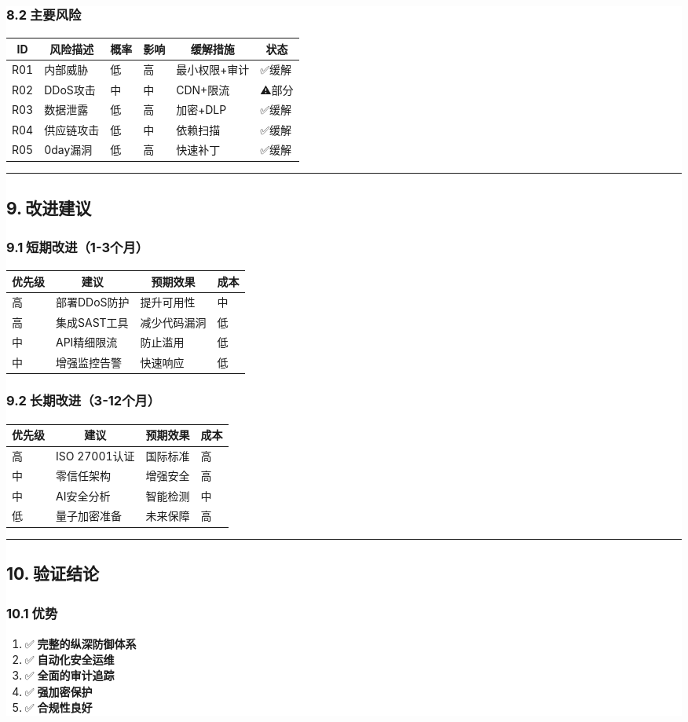 ### 8.2 主要风险

| ID | 风险描述 | 概率 | 影响 | 缓解措施 | 状态 |
|----|---------|------|------|---------|------|
| R01 | 内部威胁 | 低 | 高 | 最小权限+审计 | ✅缓解 |
| R02 | DDoS攻击 | 中 | 中 | CDN+限流 | ⚠️部分 |
| R03 | 数据泄露 | 低 | 高 | 加密+DLP | ✅缓解 |
| R04 | 供应链攻击 | 低 | 中 | 依赖扫描 | ✅缓解 |
| R05 | 0day漏洞 | 低 | 高 | 快速补丁 | ✅缓解 |

---

## 9. 改进建议

### 9.1 短期改进（1-3个月）

| 优先级 | 建议 | 预期效果 | 成本 |
|-------|------|---------|------|
| 高 | 部署DDoS防护 | 提升可用性 | 中 |
| 高 | 集成SAST工具 | 减少代码漏洞 | 低 |
| 中 | API精细限流 | 防止滥用 | 低 |
| 中 | 增强监控告警 | 快速响应 | 低 |

### 9.2 长期改进（3-12个月）

| 优先级 | 建议 | 预期效果 | 成本 |
|-------|------|---------|------|
| 高 | ISO 27001认证 | 国际标准 | 高 |
| 中 | 零信任架构 | 增强安全 | 高 |
| 中 | AI安全分析 | 智能检测 | 中 |
| 低 | 量子加密准备 | 未来保障 | 高 |

---

## 10. 验证结论

### 10.1 优势
1. ✅ **完整的纵深防御体系**
2. ✅ **自动化安全运维**
3. ✅ **全面的审计追踪**
4. ✅ **强加密保护**
5. ✅ **合规性良好**
